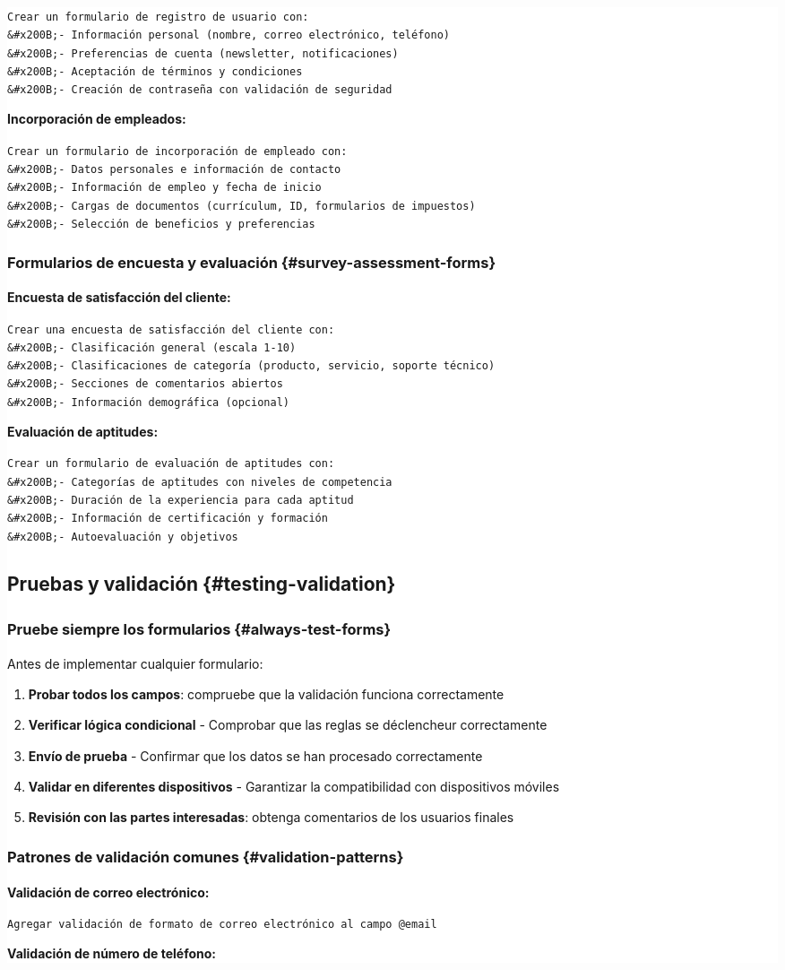     Crear un formulario de registro de usuario con:
    &#x200B;- Información personal (nombre, correo electrónico, teléfono)
    &#x200B;- Preferencias de cuenta (newsletter, notificaciones)
    &#x200B;- Aceptación de términos y condiciones
    &#x200B;- Creación de contraseña con validación de seguridad

**Incorporación de empleados:**

    Crear un formulario de incorporación de empleado con:
    &#x200B;- Datos personales e información de contacto
    &#x200B;- Información de empleo y fecha de inicio
    &#x200B;- Cargas de documentos (currículum, ID, formularios de impuestos)
    &#x200B;- Selección de beneficios y preferencias

### Formularios de encuesta y evaluación {#survey-assessment-forms}

**Encuesta de satisfacción del cliente:**

    Crear una encuesta de satisfacción del cliente con:
    &#x200B;- Clasificación general (escala 1-10)
    &#x200B;- Clasificaciones de categoría (producto, servicio, soporte técnico)
    &#x200B;- Secciones de comentarios abiertos
    &#x200B;- Información demográfica (opcional)

**Evaluación de aptitudes:**

    Crear un formulario de evaluación de aptitudes con:
    &#x200B;- Categorías de aptitudes con niveles de competencia
    &#x200B;- Duración de la experiencia para cada aptitud
    &#x200B;- Información de certificación y formación
    &#x200B;- Autoevaluación y objetivos

## Pruebas y validación {#testing-validation}

### Pruebe siempre los formularios {#always-test-forms}

Antes de implementar cualquier formulario:

1. **Probar todos los campos**: compruebe que la validación funciona correctamente

2. **Verificar lógica condicional** - Comprobar que las reglas se déclencheur correctamente

3. **Envío de prueba** - Confirmar que los datos se han procesado correctamente

4. **Validar en diferentes dispositivos** - Garantizar la compatibilidad con dispositivos móviles

5. **Revisión con las partes interesadas**: obtenga comentarios de los usuarios finales

### Patrones de validación comunes {#validation-patterns}

**Validación de correo electrónico:**

    Agregar validación de formato de correo electrónico al campo @email

**Validación de número de teléfono:**
